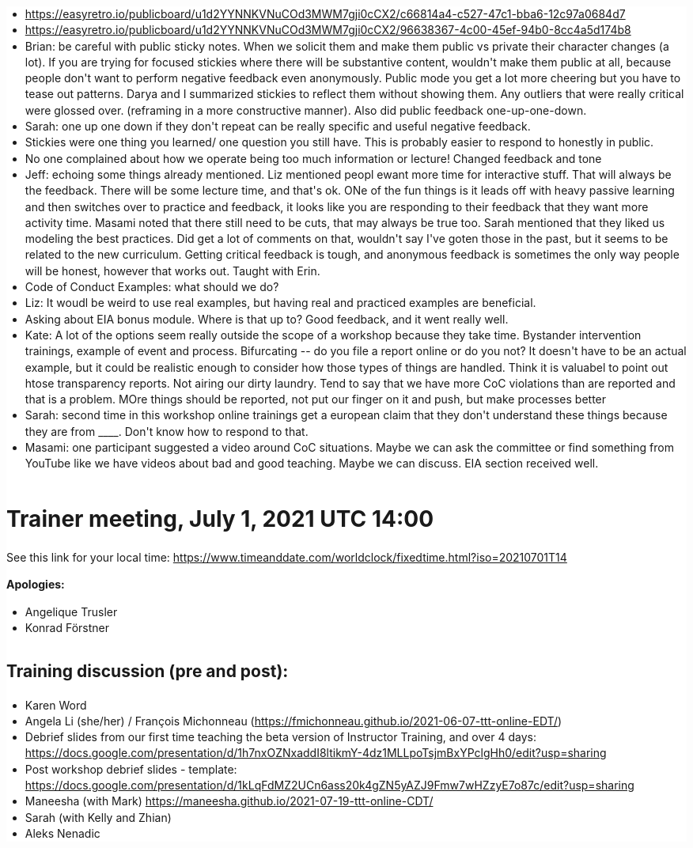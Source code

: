 - https://easyretro.io/publicboard/u1d2YYNNKVNuCOd3MWM7gji0cCX2/c66814a4-c527-47c1-bba6-12c97a0684d7
- https://easyretro.io/publicboard/u1d2YYNNKVNuCOd3MWM7gji0cCX2/96638367-4c00-45ef-94b0-8cc4a5d174b8
- Brian: be careful with public sticky notes. When we solicit them and make them public vs private their character changes (a lot). If you are trying for focused stickies where there will be substantive content, wouldn't make them public at all, because people don't want to perform negative feedback even anonymously. Public mode you get a lot more cheering but you have to tease out patterns. Darya and I summarized stickies to reflect them without showing them. Any outliers that were really critical were glossed over. (reframing in a more constructive manner). Also did public feedback one-up-one-down.
- Sarah: one up one down if they don't repeat can be really specific and useful negative feedback.
- Stickies were one thing you learned/ one question you still have. This is probably easier to respond to honestly in public.
- No one complained about how we operate being too much information or lecture! Changed feedback and tone
- Jeff: echoing some things already mentioned. Liz mentioned peopl ewant more time for interactive stuff. That will always be the feedback. There will be some lecture time, and that's ok. ONe of the fun things is it leads off with heavy passive learning and then switches over to practice and feedback, it looks like you are responding to their feedback that they want more activity time. Masami noted that there still need to be cuts, that may always be true too. Sarah mentioned that they liked us modeling the best practices. Did get a lot of comments on that, wouldn't say I've goten those in the past, but it seems to be related to the new curriculum. Getting critical feedback is tough, and anonymous feedback is sometimes the only way people will be honest, however that works out. Taught with Erin.
- Code of Conduct Examples: what should we do?
- Liz: It woudl be weird to use real examples, but having real and practiced examples are beneficial.
- Asking about EIA bonus module. Where is that up to? Good feedback, and it went really well.
- Kate: A lot of the options seem really outside the scope of a workshop because they take time. Bystander intervention trainings, example of event and process. Bifurcating -- do you file a report online or do you not? It doesn't have to be an actual example, but it could be realistic enough to consider how those types of things are handled. Think it is valuabel to point out htose transparency reports. Not airing our dirty laundry. Tend to say that we have more CoC violations than are reported and that is a problem. MOre things should be reported, not put our finger on it and push, but make processes better
- Sarah: second time in this workshop online trainings get a european claim that they don't understand these things because they are from ____. Don't know how to respond to that.
- Masami: one participant suggested a video around CoC situations. Maybe we can ask the committee or find something from YouTube like we have videos about bad and good teaching. Maybe we can discuss.  EIA section received well.

# Trainer meeting, July 1, 2021  UTC 14:00
See this link for your local time: https://www.timeanddate.com/worldclock/fixedtime.html?iso=20210701T14

**Apologies:**
- Angelique Trusler
- Konrad Förstner

## Training discussion (pre and post):
- Karen Word
- Angela Li (she/her) / François Michonneau (https://fmichonneau.github.io/2021-06-07-ttt-online-EDT/)
- Debrief slides from our first time teaching the beta version of Instructor Training, and over 4 days: https://docs.google.com/presentation/d/1h7nxOZNxaddI8ltikmY-4dz1MLLpoTsjmBxYPclgHh0/edit?usp=sharing
- Post workshop debrief slides - template: https://docs.google.com/presentation/d/1kLqFdMZ2UCn6ass20k4gZN5yAZJ9Fmw7wHZzyE7o87c/edit?usp=sharing
- Maneesha (with Mark) https://maneesha.github.io/2021-07-19-ttt-online-CDT/
- Sarah (with Kelly and Zhian)
- Aleks Nenadic
